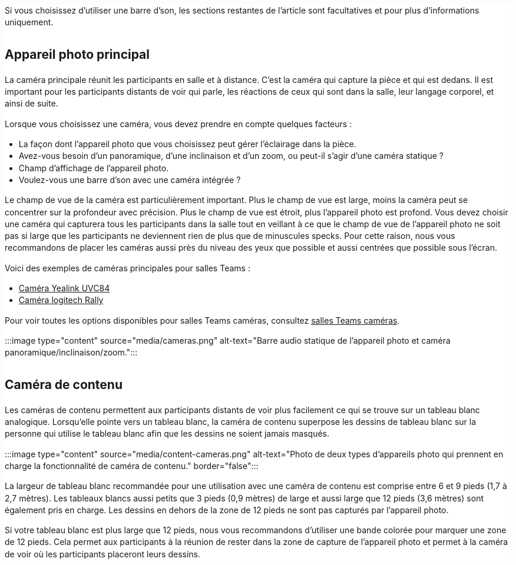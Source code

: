 Si vous choisissez d’utiliser une barre d’son, les sections restantes de l’article sont facultatives et pour plus d’informations uniquement.

## <a name="primary-camera"></a>Appareil photo principal

La caméra principale réunit les participants en salle et à distance. C’est la caméra qui capture la pièce et qui est dedans. Il est important pour les participants distants de voir qui parle, les réactions de ceux qui sont dans la salle, leur langage corporel, et ainsi de suite.

Lorsque vous choisissez une caméra, vous devez prendre en compte quelques facteurs :

- La façon dont l’appareil photo que vous choisissez peut gérer l’éclairage dans la pièce.  
- Avez-vous besoin d’un panoramique, d’une inclinaison et d’un zoom, ou peut-il s’agir d’une caméra statique ?
- Champ d’affichage de l’appareil photo.
- Voulez-vous une barre d’son avec une caméra intégrée ?

Le champ de vue de la caméra est particulièrement important. Plus le champ de vue est large, moins la caméra peut se concentrer sur la profondeur avec précision.  Plus le champ de vue est étroit, plus l’appareil photo est profond. Vous devez choisir une caméra qui capturera tous les participants dans la salle tout en veillant à ce que le champ de vue de l’appareil photo ne soit pas si large que les participants ne deviennent rien de plus que de minuscules specks. Pour cette raison, nous vous recommandons de placer les caméras aussi près du niveau des yeux que possible et aussi centrées que possible sous l’écran.

Voici des exemples de caméras principales pour salles Teams :

- [Caméra Yealink UVC84](https://www.microsoft.com/microsoft-teams/across-devices/devices/product/yealink-uvc84-camera/835)
- [Caméra logitech Rally](https://www.microsoft.com/microsoft-teams/across-devices/devices/product/logitech-rally-camera/87)

Pour voir toutes les options disponibles pour salles Teams caméras, consultez [salles Teams caméras](https://www.microsoft.com/microsoft-teams/across-devices/devices/category/web-cameras/3?filterIds=9&page=1&rtc=1).

:::image type="content" source="media/cameras.png" alt-text="Barre audio statique de l’appareil photo et caméra panoramique/inclinaison/zoom.":::

## <a name="content-camera"></a>Caméra de contenu

Les caméras de contenu permettent aux participants distants de voir plus facilement ce qui se trouve sur un tableau blanc analogique. Lorsqu’elle pointe vers un tableau blanc, la caméra de contenu superpose les dessins de tableau blanc sur la personne qui utilise le tableau blanc afin que les dessins ne soient jamais masqués.

:::image type="content" source="media/content-cameras.png" alt-text="Photo de deux types d’appareils photo qui prennent en charge la fonctionnalité de caméra de contenu." border="false":::

La largeur de tableau blanc recommandée pour une utilisation avec une caméra de contenu est comprise entre 6 et 9 pieds (1,7 à 2,7 mètres). Les tableaux blancs aussi petits que 3 pieds (0,9 mètres) de large et aussi large que 12 pieds (3,6 mètres) sont également pris en charge. Les dessins en dehors de la zone de 12 pieds ne sont pas capturés par l’appareil photo.

Si votre tableau blanc est plus large que 12 pieds, nous vous recommandons d’utiliser une bande colorée pour marquer une zone de 12 pieds. Cela permet aux participants à la réunion de rester dans la zone de capture de l’appareil photo et permet à la caméra de voir où les participants placeront leurs dessins.
